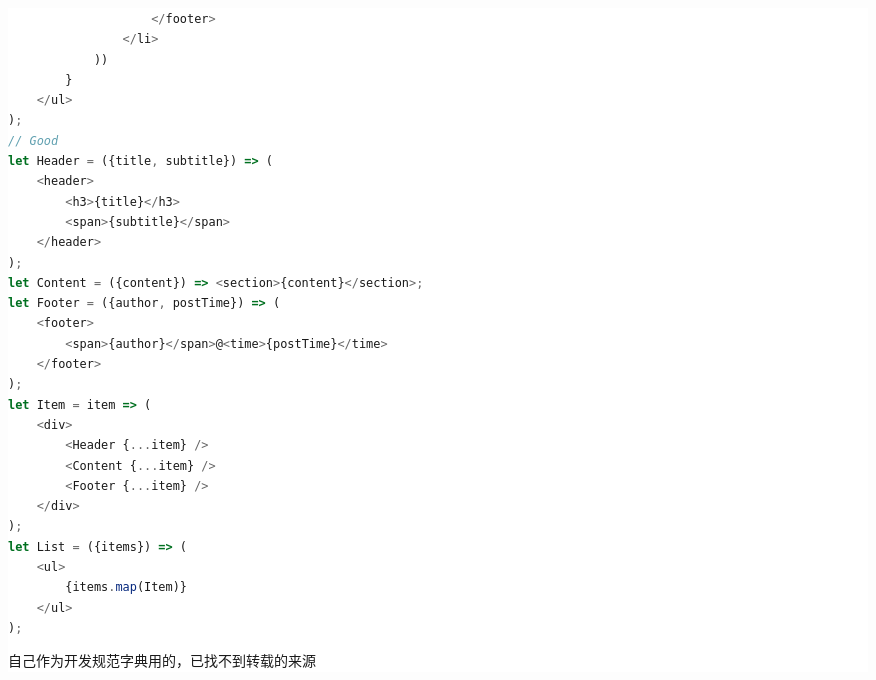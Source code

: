 ```javascript
                    </footer>
                </li>
            ))
        }
    </ul>
);
// Good
let Header = ({title, subtitle}) => (
    <header>
        <h3>{title}</h3>
        <span>{subtitle}</span>
    </header>
);
let Content = ({content}) => <section>{content}</section>;
let Footer = ({author, postTime}) => (
    <footer>
        <span>{author}</span>@<time>{postTime}</time>
    </footer>
);
let Item = item => (
    <div>
        <Header {...item} />
        <Content {...item} />
        <Footer {...item} />
    </div>
);
let List = ({items}) => (
    <ul>
        {items.map(Item)}
    </ul>
);
```

自己作为开发规范字典用的，已找不到转载的来源